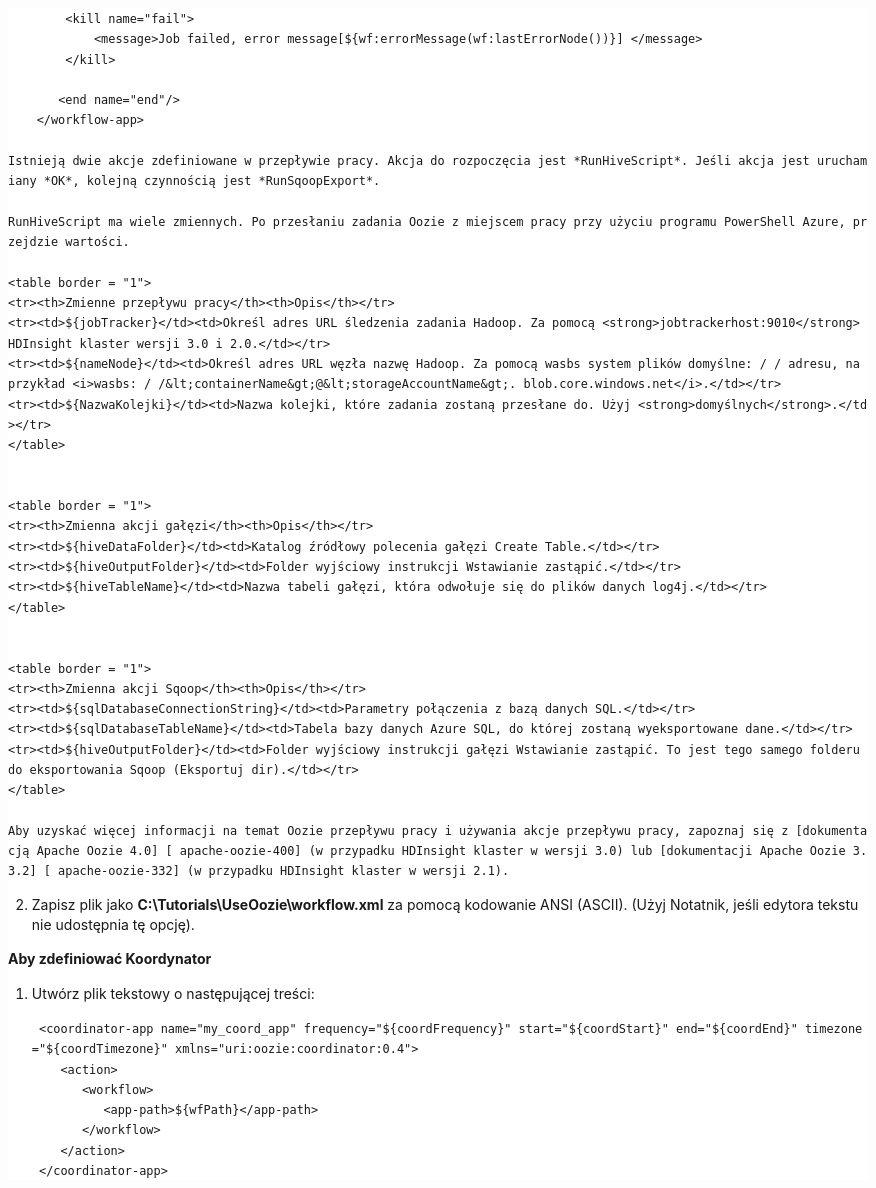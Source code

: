             <kill name="fail">
                <message>Job failed, error message[${wf:errorMessage(wf:lastErrorNode())}] </message>
            </kill>

           <end name="end"/>
        </workflow-app>

    Istnieją dwie akcje zdefiniowane w przepływie pracy. Akcja do rozpoczęcia jest *RunHiveScript*. Jeśli akcja jest uruchamiany *OK*, kolejną czynnością jest *RunSqoopExport*.

    RunHiveScript ma wiele zmiennych. Po przesłaniu zadania Oozie z miejscem pracy przy użyciu programu PowerShell Azure, przejdzie wartości.

    <table border = "1">
    <tr><th>Zmienne przepływu pracy</th><th>Opis</th></tr>
    <tr><td>${jobTracker}</td><td>Określ adres URL śledzenia zadania Hadoop. Za pomocą <strong>jobtrackerhost:9010</strong> HDInsight klaster wersji 3.0 i 2.0.</td></tr>
    <tr><td>${nameNode}</td><td>Określ adres URL węzła nazwę Hadoop. Za pomocą wasbs system plików domyślne: / / adresu, na przykład <i>wasbs: / /&lt;containerName&gt;@&lt;storageAccountName&gt;. blob.core.windows.net</i>.</td></tr>
    <tr><td>${NazwaKolejki}</td><td>Nazwa kolejki, które zadania zostaną przesłane do. Użyj <strong>domyślnych</strong>.</td></tr>
    </table>


    <table border = "1">
    <tr><th>Zmienna akcji gałęzi</th><th>Opis</th></tr>
    <tr><td>${hiveDataFolder}</td><td>Katalog źródłowy polecenia gałęzi Create Table.</td></tr>
    <tr><td>${hiveOutputFolder}</td><td>Folder wyjściowy instrukcji Wstawianie zastąpić.</td></tr>
    <tr><td>${hiveTableName}</td><td>Nazwa tabeli gałęzi, która odwołuje się do plików danych log4j.</td></tr>
    </table>


    <table border = "1">
    <tr><th>Zmienna akcji Sqoop</th><th>Opis</th></tr>
    <tr><td>${sqlDatabaseConnectionString}</td><td>Parametry połączenia z bazą danych SQL.</td></tr>
    <tr><td>${sqlDatabaseTableName}</td><td>Tabela bazy danych Azure SQL, do której zostaną wyeksportowane dane.</td></tr>
    <tr><td>${hiveOutputFolder}</td><td>Folder wyjściowy instrukcji gałęzi Wstawianie zastąpić. To jest tego samego folderu do eksportowania Sqoop (Eksportuj dir).</td></tr>
    </table>

    Aby uzyskać więcej informacji na temat Oozie przepływu pracy i używania akcje przepływu pracy, zapoznaj się z [dokumentacją Apache Oozie 4.0] [ apache-oozie-400] (w przypadku HDInsight klaster w wersji 3.0) lub [dokumentacji Apache Oozie 3.3.2] [ apache-oozie-332] (w przypadku HDInsight klaster w wersji 2.1).

2. Zapisz plik jako **C:\Tutorials\UseOozie\workflow.xml** za pomocą kodowanie ANSI (ASCII). (Użyj Notatnik, jeśli edytora tekstu nie udostępnia tę opcję).

**Aby zdefiniować Koordynator**

1. Utwórz plik tekstowy o następującej treści:

        <coordinator-app name="my_coord_app" frequency="${coordFrequency}" start="${coordStart}" end="${coordEnd}" timezone="${coordTimezone}" xmlns="uri:oozie:coordinator:0.4">
           <action>
              <workflow>
                 <app-path>${wfPath}</app-path>
              </workflow>
           </action>
        </coordinator-app>


[hdinsight-cmdlets-download]: http://go.microsoft.com/fwlink/?LinkID=325563
[hdinsight-versions]:  hdinsight-component-versioning.md
[hdinsight-storage]: hdinsight-hadoop-use-blob-storage.md
[hdinsight-get-started]: hdinsight-hadoop-linux-tutorial-get-started.md
[hdinsight-admin-portal]: hdinsight-administer-use-management-portal.md
[hdinsight-use-sqoop]: hdinsight-use-sqoop.md
[hdinsight-provision]: hdinsight-provision-clusters.md
[hdinsight-admin-powershell]: hdinsight-administer-use-powershell.md
[hdinsight-upload-data]: hdinsight-upload-data.md
[hdinsight-use-hive]: hdinsight-use-hive.md
[hdinsight-use-pig]: hdinsight-use-pig.md
[hdinsight-storage]: hdinsight-hadoop-use-blob-storage.md
[hdinsight-develop-java-mapreduce]: hdinsight-develop-deploy-java-mapreduce-linux.md
[hdinsight-use-oozie]: hdinsight-use-oozie.md
[sqldatabase-get-started]: ../sql-database/sql-database-get-started.md
[azure-management-portal]: https://portal.azure.com/
[azure-create-storageaccount]: ../storage-create-storage-account.md
[apache-hadoop]: http://hadoop.apache.org/
[apache-oozie-400]: http://oozie.apache.org/docs/4.0.0/
[apache-oozie-332]: http://oozie.apache.org/docs/3.3.2/
[powershell-download]: http://azure.microsoft.com/downloads/
[powershell-about-profiles]: http://go.microsoft.com/fwlink/?LinkID=113729
[powershell-install-configure]: ../powershell-install-configure.md
[powershell-start]: http://technet.microsoft.com/library/hh847889.aspx
[powershell-script]: http://technet.microsoft.com/library/ee176949.aspx
[cindygross-hive-tables]: http://blogs.msdn.com/b/cindygross/archive/2013/02/06/hdinsight-hive-internal-and-external-tables-intro.aspx
[img-workflow-diagram]: ./media/hdinsight-use-oozie-coordinator-time/HDI.UseOozie.Workflow.Diagram.png
[img-preparation-output]: ./media/hdinsight-use-oozie-coordinator-time/HDI.UseOozie.Preparation.Output1.png  
[img-runworkflow-output]: ./media/hdinsight-use-oozie-coordinator-time/HDI.UseOozie.RunCoord.Output.png  
[technetwiki-hive-error]: http://social.technet.microsoft.com/wiki/contents/articles/23047.hdinsight-hive-error-unable-to-rename.aspx